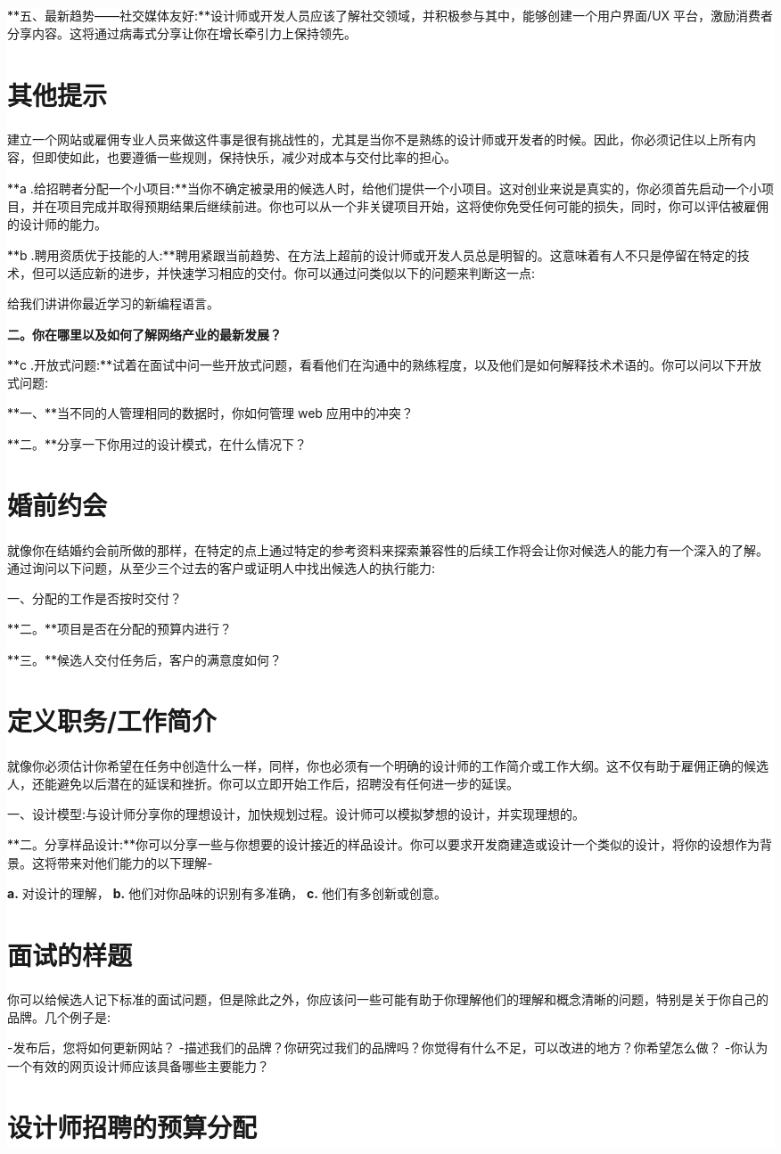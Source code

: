 **五、最新趋势——社交媒体友好:**设计师或开发人员应该了解社交领域，并积极参与其中，能够创建一个用户界面/UX 平台，激励消费者分享内容。这将通过病毒式分享让你在增长牵引力上保持领先。

# 其他提示

建立一个网站或雇佣专业人员来做这件事是很有挑战性的，尤其是当你不是熟练的设计师或开发者的时候。因此，你必须记住以上所有内容，但即使如此，也要遵循一些规则，保持快乐，减少对成本与交付比率的担心。

**a .给招聘者分配一个小项目:**当你不确定被录用的候选人时，给他们提供一个小项目。这对创业来说是真实的，你必须首先启动一个小项目，并在项目完成并取得预期结果后继续前进。你也可以从一个非关键项目开始，这将使你免受任何可能的损失，同时，你可以评估被雇佣的设计师的能力。

**b .聘用资质优于技能的人:**聘用紧跟当前趋势、在方法上超前的设计师或开发人员总是明智的。这意味着有人不只是停留在特定的技术，但可以适应新的进步，并快速学习相应的交付。你可以通过问类似以下的问题来判断这一点:

给我们讲讲你最近学习的新编程语言。

**二。你在哪里以及如何了解网络产业的最新发展？**

**c .开放式问题:**试着在面试中问一些开放式问题，看看他们在沟通中的熟练程度，以及他们是如何解释技术术语的。你可以问以下开放式问题:

**一、**当不同的人管理相同的数据时，你如何管理 web 应用中的冲突？

**二。**分享一下你用过的设计模式，在什么情况下？

# 婚前约会

就像你在结婚约会前所做的那样，在特定的点上通过特定的参考资料来探索兼容性的后续工作将会让你对候选人的能力有一个深入的了解。通过询问以下问题，从至少三个过去的客户或证明人中找出候选人的执行能力:

一、分配的工作是否按时交付？

**二。**项目是否在分配的预算内进行？

**三。**候选人交付任务后，客户的满意度如何？

# 定义职务/工作简介

就像你必须估计你希望在任务中创造什么一样，同样，你也必须有一个明确的设计师的工作简介或工作大纲。这不仅有助于雇佣正确的候选人，还能避免以后潜在的延误和挫折。你可以立即开始工作后，招聘没有任何进一步的延误。

一、设计模型:与设计师分享你的理想设计，加快规划过程。设计师可以模拟梦想的设计，并实现理想的。

**二。分享样品设计:**你可以分享一些与你想要的设计接近的样品设计。你可以要求开发商建造或设计一个类似的设计，将你的设想作为背景。这将带来对他们能力的以下理解-

**a.** 对设计的理解，
**b.** 他们对你品味的识别有多准确，
**c.** 他们有多创新或创意。

# 面试的样题

你可以给候选人记下标准的面试问题，但是除此之外，你应该问一些可能有助于你理解他们的理解和概念清晰的问题，特别是关于你自己的品牌。几个例子是:

-发布后，您将如何更新网站？
-描述我们的品牌？你研究过我们的品牌吗？你觉得有什么不足，可以改进的地方？你希望怎么做？
-你认为一个有效的网页设计师应该具备哪些主要能力？

# 设计师招聘的预算分配
